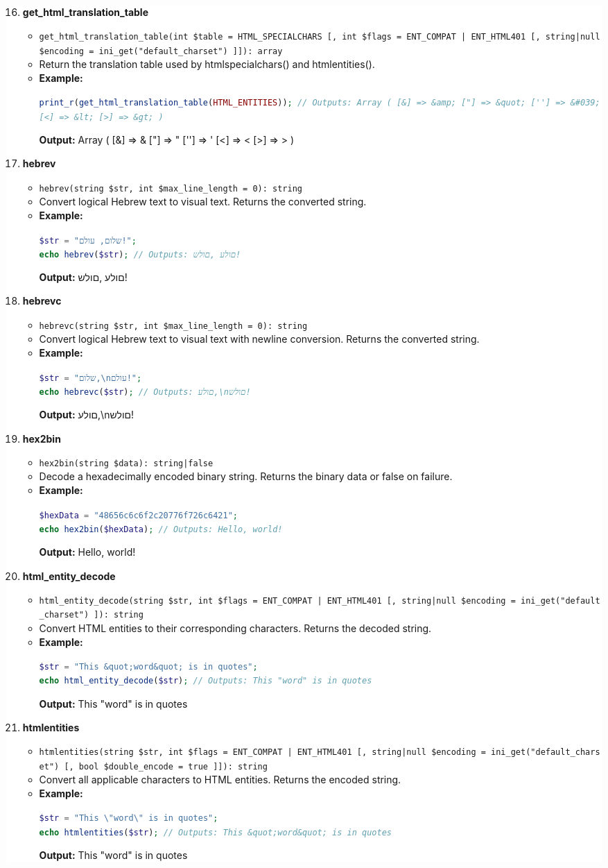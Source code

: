 16. **get_html_translation_table**
    - `get_html_translation_table(int $table = HTML_SPECIALCHARS [, int $flags = ENT_COMPAT | ENT_HTML401 [, string|null $encoding = ini_get("default_charset") ]]): array`
    - Return the translation table used by htmlspecialchars() and htmlentities().
    - **Example:**
      ```php
      print_r(get_html_translation_table(HTML_ENTITIES)); // Outputs: Array ( [&] => &amp; ["] => &quot; [''] => &#039; [<] => &lt; [>] => &gt; )
      ```
      **Output:** Array ( [&] => &amp; ["] => &quot; [''] => &#039; [<] => &lt; [>] => &gt; )

17. **hebrev**
    - `hebrev(string $str, int $max_line_length = 0): string`
    - Convert logical Hebrew text to visual text. Returns the converted string.
    - **Example:**
      ```php
      $str = "שלום, עולם!";
      echo hebrev($str); // Outputs: םולע ,םולש!
      ```
      **Output:** םולע ,םולש!

18. **hebrevc**
    - `hebrevc(string $str, int $max_line_length = 0): string`
    - Convert logical Hebrew text to visual text with newline conversion. Returns the converted string.
    - **Example:**
      ```php
      $str = "שלום,\nעולם!";
      echo hebrevc($str); // Outputs: םולע,\nםולש!
      ```
      **Output:** םולע,\nםולש!

19. **hex2bin**
    - `hex2bin(string $data): string|false`
    - Decode a hexadecimally encoded binary string. Returns the binary data or false on failure.
    - **Example:**
      ```php
      $hexData = "48656c6c6f2c20776f726c6421";
      echo hex2bin($hexData); // Outputs: Hello, world!
      ```
      **Output:** Hello, world!

20. **html_entity_decode**
    - `html_entity_decode(string $str, int $flags = ENT_COMPAT | ENT_HTML401 [, string|null $encoding = ini_get("default_charset") ]): string`
    - Convert HTML entities to their corresponding characters. Returns the decoded string.
    - **Example:**
      ```php
      $str = "This &quot;word&quot; is in quotes";
      echo html_entity_decode($str); // Outputs: This "word" is in quotes
      ```
      **Output:** This "word" is in quotes

21. **htmlentities**
    - `htmlentities(string $str, int $flags = ENT_COMPAT | ENT_HTML401 [, string|null $encoding = ini_get("default_charset") [, bool $double_encode = true ]]): string`
    - Convert all applicable characters to HTML entities. Returns the encoded string.
    - **Example:**
      ```php
      $str = "This \"word\" is in quotes";
      echo htmlentities($str); // Outputs: This &quot;word&quot; is in quotes
      ```
      **Output:** This &quot;word&quot; is in quotes
